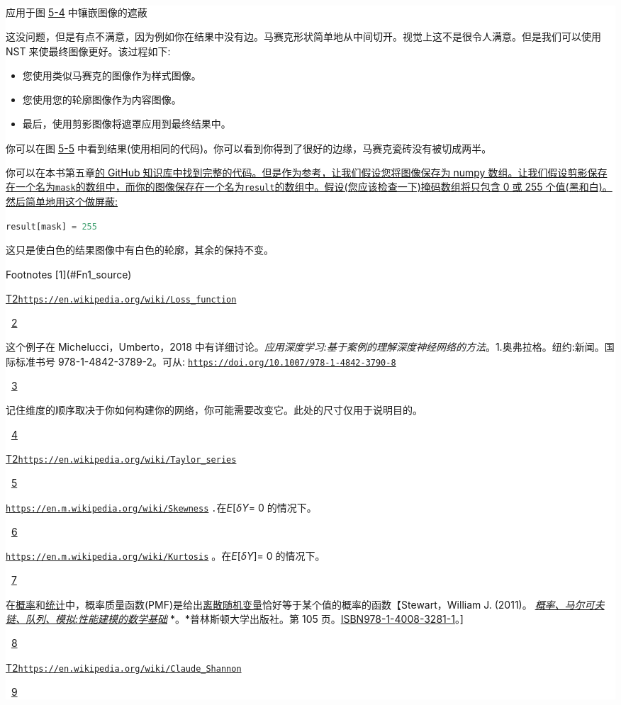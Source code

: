应用于图 [5-4](#Fig4) 中镶嵌图像的遮蔽

这没问题，但是有点不满意，因为例如你在结果中没有边。马赛克形状简单地从中间切开。视觉上这不是很令人满意。但是我们可以使用 NST 来使最终图像更好。该过程如下:

*   您使用类似马赛克的图像作为样式图像。

*   您使用您的轮廓图像作为内容图像。

*   最后，使用剪影图像将遮罩应用到最终结果中。

你可以在图 [5-5](#Fig5) 中看到结果(使用相同的代码)。你可以看到你得到了很好的边缘，马赛克瓷砖没有被切成两半。

你可以在本书第五章[的 GitHub 知识库中找到完整的代码。但是作为参考，让我们假设您将图像保存为 numpy 数组。让我们假设剪影保存在一个名为`mask`的数组中，而你的图像保存在一个名为`result`的数组中。假设(您应该检查一下)掩码数组将只包含 0 或 255 个值(黑和白)。然后简单地用这个做屏蔽:](5.html)

```py
result[mask] = 255

```

这只是使白色的结果图像中有白色的轮廓，其余的保持不变。

<aside class="FootnoteSection" epub:type="footnotes">Footnotes [1](#Fn1_source)

[T2`https://en.wikipedia.org/wiki/Loss_function`](https://en.wikipedia.org/wiki/Loss_function)

  [2](#Fn2_source)

这个例子在 Michelucci，Umberto，2018 中有详细讨论。*应用深度学习:基于案例的理解深度神经网络的方法*。1.奥弗拉格。纽约:新闻。国际标准书号 978-1-4842-3789-2。可从: [`https://doi.org/10.1007/978-1-4842-3790-8`](https://doi.org/10.1007/978-1-4842-3790-8)

  [3](#Fn3_source)

记住维度的顺序取决于你如何构建你的网络，你可能需要改变它。此处的尺寸仅用于说明目的。

  [4](#Fn4_source)

[T2`https://en.wikipedia.org/wiki/Taylor_series`](https://en.wikipedia.org/wiki/Taylor_series)

  [5](#Fn5_source)

[`https://en.m.wikipedia.org/wiki/Skewness`](https://en.m.wikipedia.org/wiki/Skewness) `.`在*E*[*δY*= 0 的情况下。

  [6](#Fn6_source)

[`https://en.m.wikipedia.org/wiki/Kurtosis`](https://en.m.wikipedia.org/wiki/Kurtosis) 。在*E*[*δY*]= 0 的情况下。

  [7](#Fn7_source)

在[概率](https://en.wikipedia.org/wiki/Probability_theory)和[统计](https://en.wikipedia.org/wiki/Statistics)中，概率质量函数(PMF)是给出[离散随机变量](https://en.wikipedia.org/wiki/Discrete_random_variable)恰好等于某个值的概率的函数【Stewart，William J. (2011)。 [*概率、马尔可夫链、队列、模拟:性能建模的数学基础*](https://books.google.com/books%253Fid%253DZfRyBS1WbAQC%2526pg%253DPT105) *。*普林斯顿大学出版社。第 105 页。[ISBN](https://en.wikipedia.org/wiki/International_Standard_Book_Number)[978-1-4008-3281-1](https://en.wikipedia.org/wiki/Special:BookSources/978%252D1%252D4008%252D3281%252D1)。]

  [8](#Fn8_source)

[T2`https://en.wikipedia.org/wiki/Claude_Shannon`](https://en.wikipedia.org/wiki/Claude_Shannon)

  [9](#Fn9_source)

